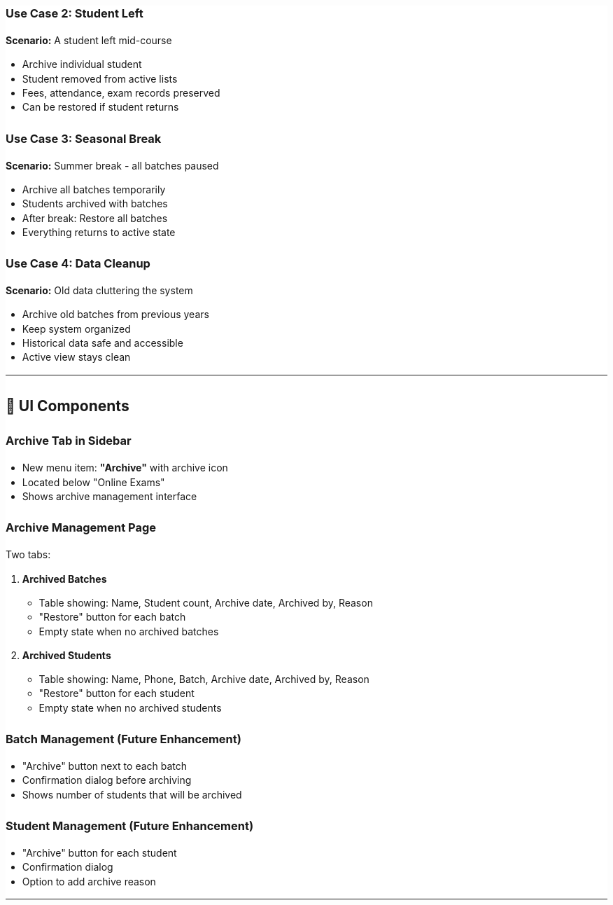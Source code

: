 ### Use Case 2: Student Left
**Scenario:** A student left mid-course
- Archive individual student
- Student removed from active lists
- Fees, attendance, exam records preserved
- Can be restored if student returns

### Use Case 3: Seasonal Break
**Scenario:** Summer break - all batches paused
- Archive all batches temporarily
- Students archived with batches
- After break: Restore all batches
- Everything returns to active state

### Use Case 4: Data Cleanup
**Scenario:** Old data cluttering the system
- Archive old batches from previous years
- Keep system organized
- Historical data safe and accessible
- Active view stays clean

---

## 🎨 UI Components

### Archive Tab in Sidebar
- New menu item: **"Archive"** with archive icon
- Located below "Online Exams"
- Shows archive management interface

### Archive Management Page
Two tabs:
1. **Archived Batches**
   - Table showing: Name, Student count, Archive date, Archived by, Reason
   - "Restore" button for each batch
   - Empty state when no archived batches

2. **Archived Students**
   - Table showing: Name, Phone, Batch, Archive date, Archived by, Reason
   - "Restore" button for each student
   - Empty state when no archived students

### Batch Management (Future Enhancement)
- "Archive" button next to each batch
- Confirmation dialog before archiving
- Shows number of students that will be archived

### Student Management (Future Enhancement)
- "Archive" button for each student
- Confirmation dialog
- Option to add archive reason

---